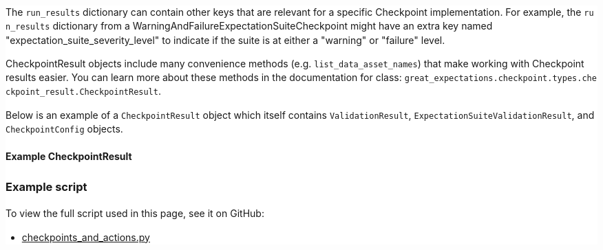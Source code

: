 The `run_results` dictionary can contain other keys that are relevant for a specific Checkpoint implementation. For example, the `run_results` dictionary from a WarningAndFailureExpectationSuiteCheckpoint might have an extra key named "expectation_suite_severity_level" to indicate if the suite is at either a "warning" or "failure" level.

CheckpointResult objects include many convenience methods (e.g. `list_data_asset_names`) that make working with Checkpoint results easier. You can learn more about these methods in the documentation for class: `great_expectations.checkpoint.types.checkpoint_result.CheckpointResult`.

Below is an example of a `CheckpointResult` object which itself contains `ValidationResult`, `ExpectationSuiteValidationResult`, and `CheckpointConfig` objects.

#### Example CheckpointResult

```python file=../../tests/integration/docusaurus/reference/core_concepts/checkpoints_and_actions.py#L101-L115
```

### Example script

To view the full script used in this page, see it on GitHub:
- [checkpoints_and_actions.py](https://github.com/great-expectations/great_expectations/tree/develop/tests/integration/docusaurus/reference/core_concepts/checkpoints_and_actions.py)
